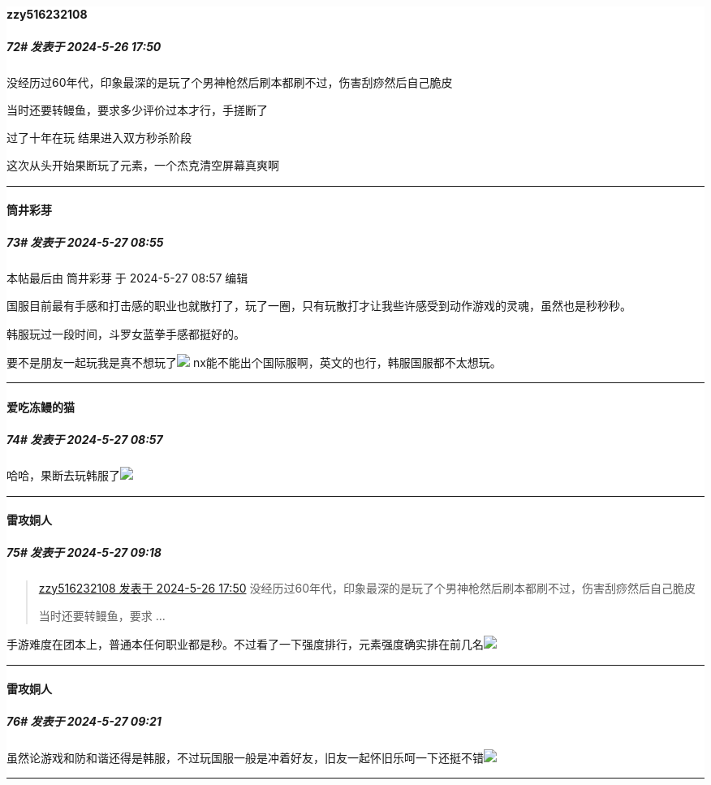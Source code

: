 ####  zzy516232108  
##### 72#       发表于 2024-5-26 17:50

没经历过60年代，印象最深的是玩了个男神枪然后刷本都刷不过，伤害刮痧然后自己脆皮

当时还要转鳗鱼，要求多少评价过本才行，手搓断了

过了十年在玩 结果进入双方秒杀阶段

这次从头开始果断玩了元素，一个杰克清空屏幕真爽啊 


*****

####  筒井彩芽  
##### 73#       发表于 2024-5-27 08:55

 本帖最后由 筒井彩芽 于 2024-5-27 08:57 编辑 

国服目前最有手感和打击感的职业也就散打了，玩了一圈，只有玩散打才让我些许感受到动作游戏的灵魂，虽然也是秒秒秒。

韩服玩过一段时间，斗罗女蓝拳手感都挺好的。

要不是朋友一起玩我是真不想玩了<img src="https://static.saraba1st.com/image/smiley/face2017/068.png" referrerpolicy="no-referrer"> nx能不能出个国际服啊，英文的也行，韩服国服都不太想玩。

*****

####  爱吃冻鳗的猫  
##### 74#       发表于 2024-5-27 08:57

哈哈，果断去玩韩服了<img src="https://static.saraba1st.com/image/smiley/face2017/047.png" referrerpolicy="no-referrer">


*****

####  雷攻姛人  
##### 75#       发表于 2024-5-27 09:18

<blockquote><a href="httphttps://bbs.saraba1st.com/2b/forum.php?mod=redirect&amp;goto=findpost&amp;pid=65008786&amp;ptid=2184226" target="_blank">zzy516232108 发表于 2024-5-26 17:50</a>
没经历过60年代，印象最深的是玩了个男神枪然后刷本都刷不过，伤害刮痧然后自己脆皮

当时还要转鳗鱼，要求 ...</blockquote>
手游难度在团本上，普通本任何职业都是秒。不过看了一下强度排行，元素强度确实排在前几名<img src="https://static.saraba1st.com/image/smiley/face2017/068.png" referrerpolicy="no-referrer">

*****

####  雷攻姛人  
##### 76#       发表于 2024-5-27 09:21

虽然论游戏和防和谐还得是韩服，不过玩国服一般是冲着好友，旧友一起怀旧乐呵一下还挺不错<img src="https://static.saraba1st.com/image/smiley/face2017/068.png" referrerpolicy="no-referrer">


*****
